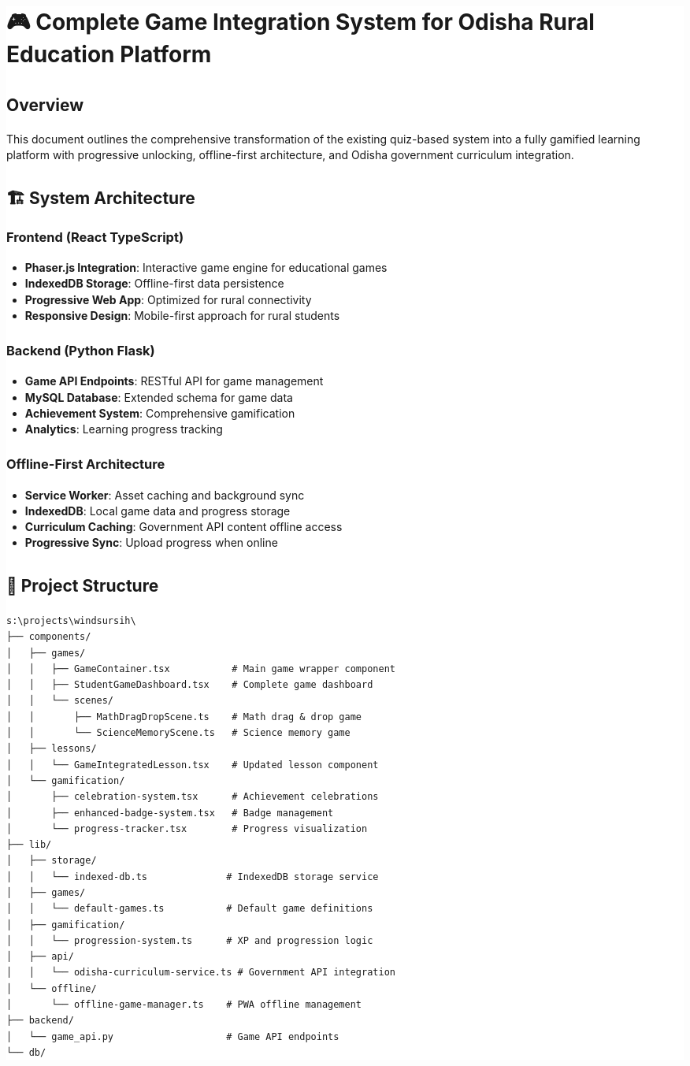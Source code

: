 # 🎮 Complete Game Integration System for Odisha Rural Education Platform

## Overview

This document outlines the comprehensive transformation of the existing quiz-based system into a fully gamified learning platform with progressive unlocking, offline-first architecture, and Odisha government curriculum integration.

## 🏗️ System Architecture

### Frontend (React TypeScript)
- **Phaser.js Integration**: Interactive game engine for educational games
- **IndexedDB Storage**: Offline-first data persistence
- **Progressive Web App**: Optimized for rural connectivity
- **Responsive Design**: Mobile-first approach for rural students

### Backend (Python Flask)
- **Game API Endpoints**: RESTful API for game management
- **MySQL Database**: Extended schema for game data
- **Achievement System**: Comprehensive gamification
- **Analytics**: Learning progress tracking

### Offline-First Architecture
- **Service Worker**: Asset caching and background sync
- **IndexedDB**: Local game data and progress storage
- **Curriculum Caching**: Government API content offline access
- **Progressive Sync**: Upload progress when online

## 📁 Project Structure

```
s:\projects\windsursih\
├── components/
│   ├── games/
│   │   ├── GameContainer.tsx           # Main game wrapper component
│   │   ├── StudentGameDashboard.tsx    # Complete game dashboard
│   │   └── scenes/
│   │       ├── MathDragDropScene.ts    # Math drag & drop game
│   │       └── ScienceMemoryScene.ts   # Science memory game
│   ├── lessons/
│   │   └── GameIntegratedLesson.tsx    # Updated lesson component
│   └── gamification/
│       ├── celebration-system.tsx      # Achievement celebrations
│       ├── enhanced-badge-system.tsx   # Badge management
│       └── progress-tracker.tsx        # Progress visualization
├── lib/
│   ├── storage/
│   │   └── indexed-db.ts              # IndexedDB storage service
│   ├── games/
│   │   └── default-games.ts           # Default game definitions
│   ├── gamification/
│   │   └── progression-system.ts      # XP and progression logic
│   ├── api/
│   │   └── odisha-curriculum-service.ts # Government API integration
│   └── offline/
│       └── offline-game-manager.ts    # PWA offline management
├── backend/
│   └── game_api.py                    # Game API endpoints
└── db/
```
